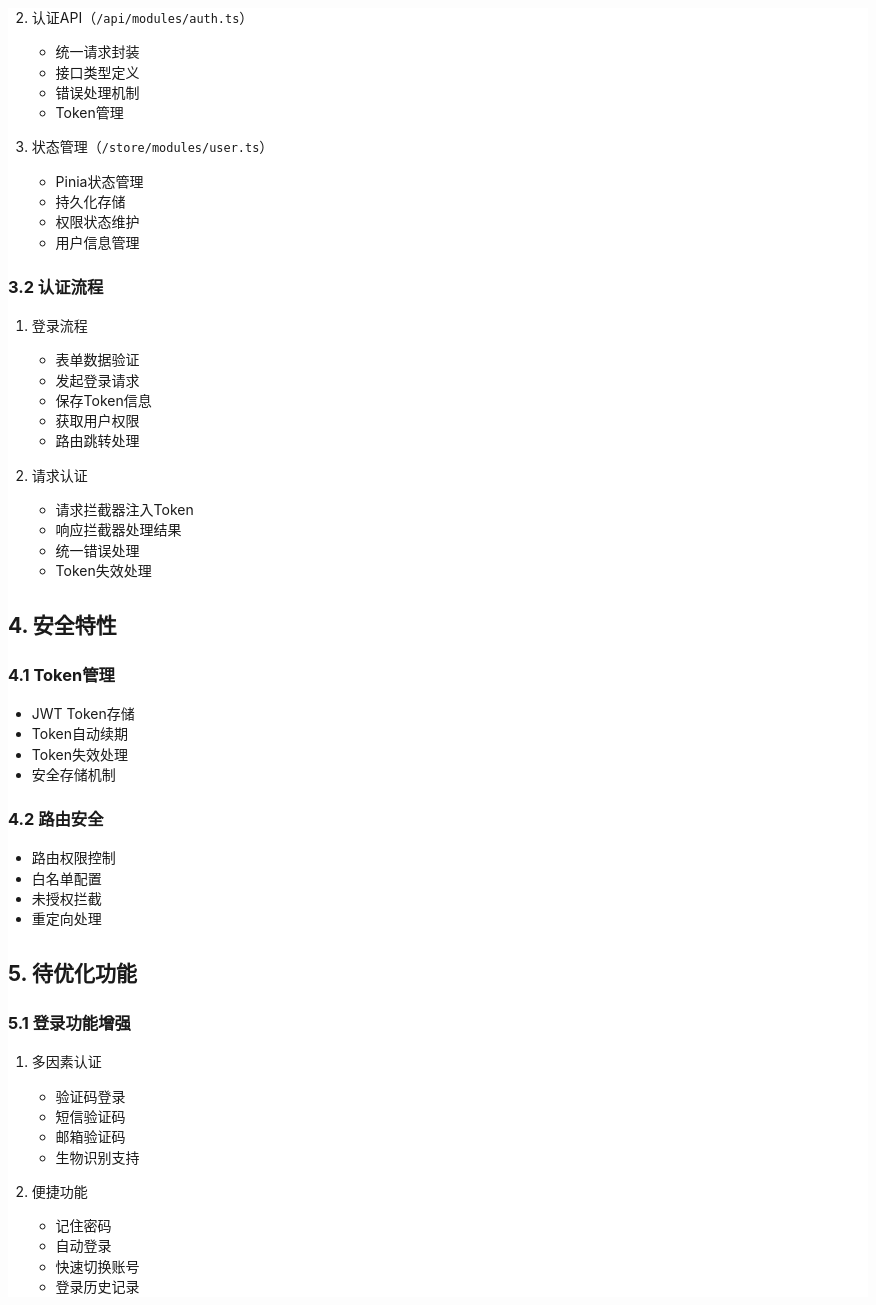 2. 认证API（`/api/modules/auth.ts`）
   - 统一请求封装
   - 接口类型定义
   - 错误处理机制
   - Token管理

3. 状态管理（`/store/modules/user.ts`）
   - Pinia状态管理
   - 持久化存储
   - 权限状态维护
   - 用户信息管理

### 3.2 认证流程
1. 登录流程
   - 表单数据验证
   - 发起登录请求
   - 保存Token信息
   - 获取用户权限
   - 路由跳转处理

2. 请求认证
   - 请求拦截器注入Token
   - 响应拦截器处理结果
   - 统一错误处理
   - Token失效处理

## 4. 安全特性

### 4.1 Token管理
- JWT Token存储
- Token自动续期
- Token失效处理
- 安全存储机制

### 4.2 路由安全
- 路由权限控制
- 白名单配置
- 未授权拦截
- 重定向处理

## 5. 待优化功能

### 5.1 登录功能增强
1. 多因素认证
   - 验证码登录
   - 短信验证码
   - 邮箱验证码
   - 生物识别支持

2. 便捷功能
   - 记住密码
   - 自动登录
   - 快速切换账号
   - 登录历史记录
